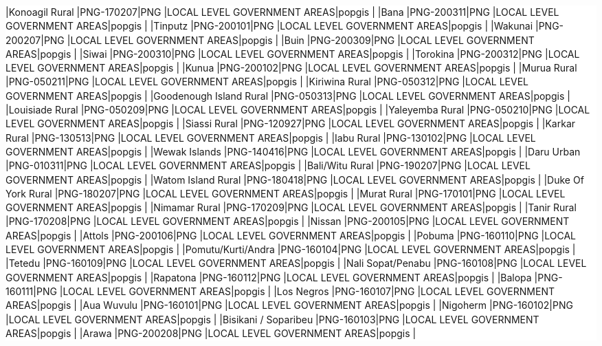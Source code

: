 |Konoagil Rural               |PNG-170207|PNG      |LOCAL LEVEL GOVERNMENT AREAS|popgis                 |
|Bana                         |PNG-200311|PNG      |LOCAL LEVEL GOVERNMENT AREAS|popgis                 |
|Tinputz                      |PNG-200101|PNG      |LOCAL LEVEL GOVERNMENT AREAS|popgis                 |
|Wakunai                      |PNG-200207|PNG      |LOCAL LEVEL GOVERNMENT AREAS|popgis                 |
|Buin                         |PNG-200309|PNG      |LOCAL LEVEL GOVERNMENT AREAS|popgis                 |
|Siwai                        |PNG-200310|PNG      |LOCAL LEVEL GOVERNMENT AREAS|popgis                 |
|Torokina                     |PNG-200312|PNG      |LOCAL LEVEL GOVERNMENT AREAS|popgis                 |
|Kunua                        |PNG-200102|PNG      |LOCAL LEVEL GOVERNMENT AREAS|popgis                 |
|Murua Rural                  |PNG-050211|PNG      |LOCAL LEVEL GOVERNMENT AREAS|popgis                 |
|Kiriwina Rural               |PNG-050312|PNG      |LOCAL LEVEL GOVERNMENT AREAS|popgis                 |
|Goodenough Island Rural      |PNG-050313|PNG      |LOCAL LEVEL GOVERNMENT AREAS|popgis                 |
|Louisiade Rural              |PNG-050209|PNG      |LOCAL LEVEL GOVERNMENT AREAS|popgis                 |
|Yaleyemba Rural              |PNG-050210|PNG      |LOCAL LEVEL GOVERNMENT AREAS|popgis                 |
|Siassi Rural                 |PNG-120927|PNG      |LOCAL LEVEL GOVERNMENT AREAS|popgis                 |
|Karkar Rural                 |PNG-130513|PNG      |LOCAL LEVEL GOVERNMENT AREAS|popgis                 |
|Iabu Rural                   |PNG-130102|PNG      |LOCAL LEVEL GOVERNMENT AREAS|popgis                 |
|Wewak Islands                |PNG-140416|PNG      |LOCAL LEVEL GOVERNMENT AREAS|popgis                 |
|Daru Urban                   |PNG-010311|PNG      |LOCAL LEVEL GOVERNMENT AREAS|popgis                 |
|Bali/Witu Rural              |PNG-190207|PNG      |LOCAL LEVEL GOVERNMENT AREAS|popgis                 |
|Watom Island Rural           |PNG-180418|PNG      |LOCAL LEVEL GOVERNMENT AREAS|popgis                 |
|Duke Of York Rural           |PNG-180207|PNG      |LOCAL LEVEL GOVERNMENT AREAS|popgis                 |
|Murat Rural                  |PNG-170101|PNG      |LOCAL LEVEL GOVERNMENT AREAS|popgis                 |
|Nimamar Rural                |PNG-170209|PNG      |LOCAL LEVEL GOVERNMENT AREAS|popgis                 |
|Tanir Rural                  |PNG-170208|PNG      |LOCAL LEVEL GOVERNMENT AREAS|popgis                 |
|Nissan                       |PNG-200105|PNG      |LOCAL LEVEL GOVERNMENT AREAS|popgis                 |
|Attols                       |PNG-200106|PNG      |LOCAL LEVEL GOVERNMENT AREAS|popgis                 |
|Pobuma                       |PNG-160110|PNG      |LOCAL LEVEL GOVERNMENT AREAS|popgis                 |
|Pomutu/Kurti/Andra           |PNG-160104|PNG      |LOCAL LEVEL GOVERNMENT AREAS|popgis                 |
|Tetedu                       |PNG-160109|PNG      |LOCAL LEVEL GOVERNMENT AREAS|popgis                 |
|Nali Sopat/Penabu            |PNG-160108|PNG      |LOCAL LEVEL GOVERNMENT AREAS|popgis                 |
|Rapatona                     |PNG-160112|PNG      |LOCAL LEVEL GOVERNMENT AREAS|popgis                 |
|Balopa                       |PNG-160111|PNG      |LOCAL LEVEL GOVERNMENT AREAS|popgis                 |
|Los Negros                   |PNG-160107|PNG      |LOCAL LEVEL GOVERNMENT AREAS|popgis                 |
|Aua Wuvulu                   |PNG-160101|PNG      |LOCAL LEVEL GOVERNMENT AREAS|popgis                 |
|Nigoherm                     |PNG-160102|PNG      |LOCAL LEVEL GOVERNMENT AREAS|popgis                 |
|Bisikani / Soparibeu         |PNG-160103|PNG      |LOCAL LEVEL GOVERNMENT AREAS|popgis                 |
|Arawa                        |PNG-200208|PNG      |LOCAL LEVEL GOVERNMENT AREAS|popgis                 |